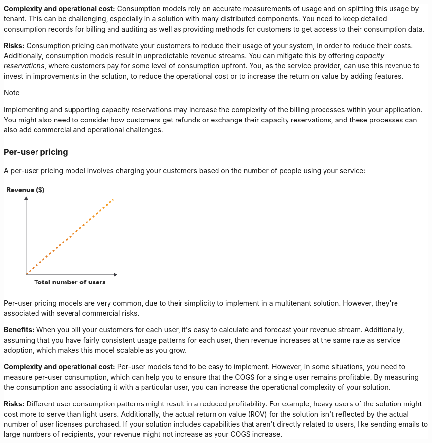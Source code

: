 **Complexity and operational cost:** Consumption models rely on accurate measurements of usage and on splitting this usage by tenant. This can be challenging, especially in a solution with many distributed components. You need to keep detailed consumption records for billing and auditing as well as providing methods for customers to get access to their consumption data.

**Risks:** Consumption pricing can motivate your customers to reduce their usage of your system, in order to reduce their costs. Additionally, consumption models result in unpredictable revenue streams. You can mitigate this by offering *capacity reservations*, where customers pay for some level of consumption upfront. You, as the service provider, can use this revenue to invest in improvements in the solution, to reduce the operational cost or to increase the return on value by adding features.

> [!NOTE]
> Implementing and supporting capacity reservations may increase the complexity of the billing processes within your application. You might also need to consider how customers get refunds or exchange their capacity reservations, and these processes can also add commercial and operational challenges.

### Per-user pricing

A per-user pricing model involves charging your customers based on the number of people using your service:

![Diagram showing revenue increasing as the number of users increases.](media/pricing-models/per-user.png)

Per-user pricing models are very common, due to their simplicity to implement in a multitenant solution. However, they're associated with several commercial risks.

**Benefits:** When you bill your customers for each user, it's easy to calculate and forecast your revenue stream. Additionally, assuming that you have fairly consistent usage patterns for each user, then revenue increases at the same rate as service adoption, which makes this model scalable as you grow.

**Complexity and operational cost:** Per-user models tend to be easy to implement. However, in some situations, you need to measure per-user consumption, which can help you to ensure that the COGS for a single user remains profitable. By measuring the consumption and associating it with a particular user, you can increase the operational complexity of your solution.

**Risks:** Different user consumption patterns might result in a reduced profitability. For example, heavy users of the solution might cost more to serve than light users. Additionally, the actual return on value (ROV) for the solution isn't reflected by the actual number of user licenses purchased. If your solution includes capabilities that aren't directly related to users, like sending emails to large numbers of recipients, your revenue might not increase as your COGS increase.
